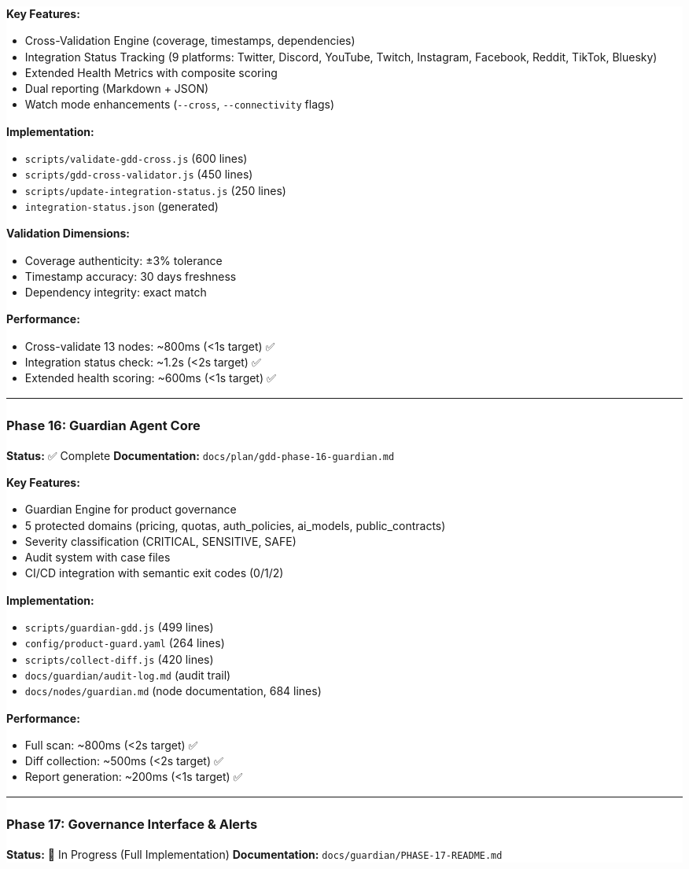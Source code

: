 **Key Features:**
- Cross-Validation Engine (coverage, timestamps, dependencies)
- Integration Status Tracking (9 platforms: Twitter, Discord, YouTube, Twitch, Instagram, Facebook, Reddit, TikTok, Bluesky)
- Extended Health Metrics with composite scoring
- Dual reporting (Markdown + JSON)
- Watch mode enhancements (`--cross`, `--connectivity` flags)

**Implementation:**
- `scripts/validate-gdd-cross.js` (600 lines)
- `scripts/gdd-cross-validator.js` (450 lines)
- `scripts/update-integration-status.js` (250 lines)
- `integration-status.json` (generated)

**Validation Dimensions:**
- Coverage authenticity: ±3% tolerance
- Timestamp accuracy: 30 days freshness
- Dependency integrity: exact match

**Performance:**
- Cross-validate 13 nodes: ~800ms (<1s target) ✅
- Integration status check: ~1.2s (<2s target) ✅
- Extended health scoring: ~600ms (<1s target) ✅

---

### Phase 16: Guardian Agent Core
**Status:** ✅ Complete
**Documentation:** `docs/plan/gdd-phase-16-guardian.md`

**Key Features:**
- Guardian Engine for product governance
- 5 protected domains (pricing, quotas, auth_policies, ai_models, public_contracts)
- Severity classification (CRITICAL, SENSITIVE, SAFE)
- Audit system with case files
- CI/CD integration with semantic exit codes (0/1/2)

**Implementation:**
- `scripts/guardian-gdd.js` (499 lines)
- `config/product-guard.yaml` (264 lines)
- `scripts/collect-diff.js` (420 lines)
- `docs/guardian/audit-log.md` (audit trail)
- `docs/nodes/guardian.md` (node documentation, 684 lines)

**Performance:**
- Full scan: ~800ms (<2s target) ✅
- Diff collection: ~500ms (<2s target) ✅
- Report generation: ~200ms (<1s target) ✅

---

### Phase 17: Governance Interface & Alerts
**Status:** 🚧 In Progress (Full Implementation)
**Documentation:** `docs/guardian/PHASE-17-README.md`
